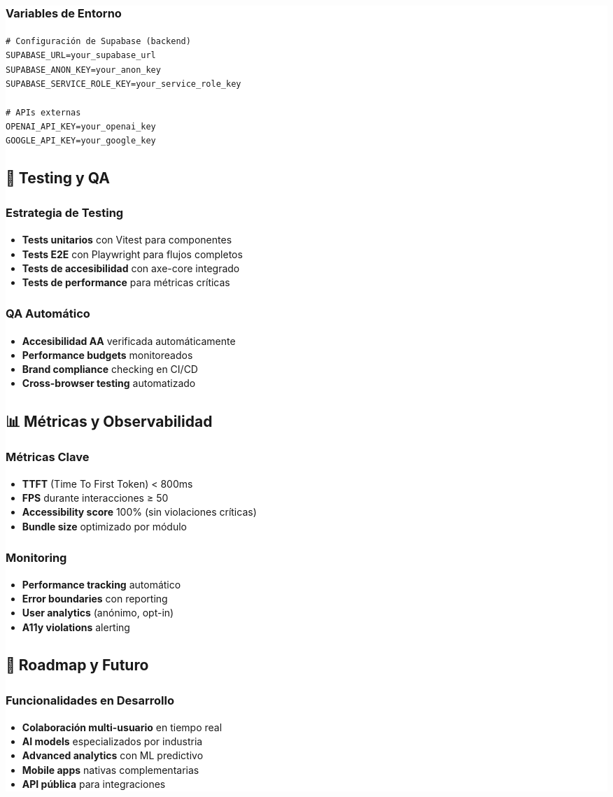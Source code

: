 ### Variables de Entorno
```env
# Configuración de Supabase (backend)
SUPABASE_URL=your_supabase_url
SUPABASE_ANON_KEY=your_anon_key
SUPABASE_SERVICE_ROLE_KEY=your_service_role_key

# APIs externas
OPENAI_API_KEY=your_openai_key
GOOGLE_API_KEY=your_google_key
```

## 🧪 Testing y QA

### Estrategia de Testing
- **Tests unitarios** con Vitest para componentes
- **Tests E2E** con Playwright para flujos completos
- **Tests de accesibilidad** con axe-core integrado
- **Tests de performance** para métricas críticas

### QA Automático
- **Accesibilidad AA** verificada automáticamente
- **Performance budgets** monitoreados
- **Brand compliance** checking en CI/CD
- **Cross-browser testing** automatizado

## 📊 Métricas y Observabilidad

### Métricas Clave
- **TTFT** (Time To First Token) < 800ms
- **FPS** durante interacciones ≥ 50
- **Accessibility score** 100% (sin violaciones críticas)
- **Bundle size** optimizado por módulo

### Monitoring
- **Performance tracking** automático
- **Error boundaries** con reporting
- **User analytics** (anónimo, opt-in)
- **A11y violations** alerting

## 🚀 Roadmap y Futuro

### Funcionalidades en Desarrollo
- **Colaboración multi-usuario** en tiempo real
- **AI models** especializados por industria
- **Advanced analytics** con ML predictivo
- **Mobile apps** nativas complementarias
- **API pública** para integraciones
